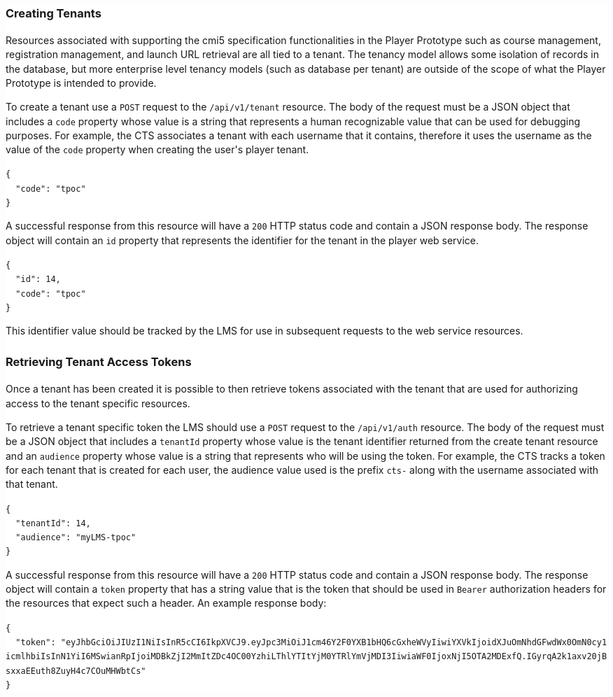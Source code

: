### Creating Tenants

Resources associated with supporting the cmi5 specification functionalities in the Player Prototype such as course management, registration management, and launch URL retrieval are all tied to a tenant. The tenancy model allows some isolation of records in the database, but more enterprise level tenancy models (such as database per tenant) are outside of the scope of what the Player Prototype is intended to provide.

To create a tenant use a `POST` request to the `/api/v1/tenant` resource. The body of the request must be a JSON object that includes a `code` property whose value is a string that represents a human recognizable value that can be used for debugging purposes. For example, the CTS associates a tenant with each username that it contains, therefore it uses the username as the value of the `code` property when creating the user's player tenant.

    {
      "code": "tpoc"
    }

A successful response from this resource will have a `200` HTTP status code and contain a JSON response body. The response object will contain an `id` property that represents the identifier for the tenant in the player web service.

    {
      "id": 14,
      "code": "tpoc"
    }

This identifier value should be tracked by the LMS for use in subsequent requests to the web service resources.

### Retrieving Tenant Access Tokens

Once a tenant has been created it is possible to then retrieve tokens associated with the tenant that are used for authorizing access to the tenant specific resources.

To retrieve a tenant specific token the LMS should use a `POST` request to the `/api/v1/auth` resource. The body of the request must be a JSON object that includes a `tenantId` property whose value is the tenant identifier returned from the create tenant resource and an `audience` property whose value is a string that represents who will be using the token. For example, the CTS tracks a token for each tenant that is created for each user, the audience value used is the prefix `cts-` along with the username associated with that tenant.

    {
      "tenantId": 14,
      "audience": "myLMS-tpoc"
    }

A successful response from this resource will have a `200` HTTP status code and contain a JSON response body. The response object will contain a `token` property that has a string value that is the token that should be used in `Bearer` authorization headers for the resources that expect such a header. An example response body:

    {
      "token": "eyJhbGciOiJIUzI1NiIsInR5cCI6IkpXVCJ9.eyJpc3MiOiJ1cm46Y2F0YXB1bHQ6cGxheWVyIiwiYXVkIjoidXJuOmNhdGFwdWx0OmN0cy1icmlhbiIsInN1YiI6MSwianRpIjoiMDBkZjI2MmItZDc4OC00YzhiLThlYTItYjM0YTRlYmVjMDI3IiwiaWF0IjoxNjI5OTA2MDExfQ.IGyrqA2k1axv20jBsxxaEEuth8ZuyH4c7COuMHWbtCs"
    }
